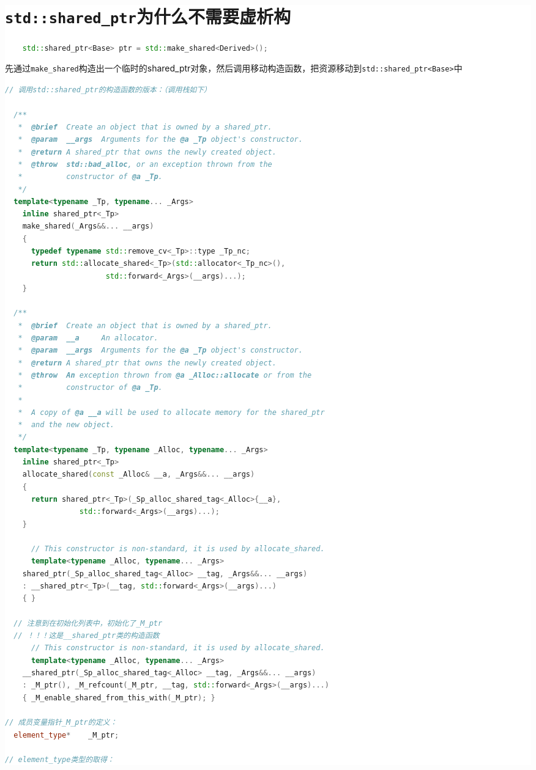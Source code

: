 # `std::shared_ptr`为什么不需要虚析构
```cpp
    std::shared_ptr<Base> ptr = std::make_shared<Derived>();
```

先通过`make_shared`构造出一个临时的shared_ptr对象，然后调用移动构造函数，把资源移动到`std::shared_ptr<Base>`中

```cpp
// 调用std::shared_ptr的构造函数的版本：（调用栈如下）

  /**
   *  @brief  Create an object that is owned by a shared_ptr.
   *  @param  __args  Arguments for the @a _Tp object's constructor.
   *  @return A shared_ptr that owns the newly created object.
   *  @throw  std::bad_alloc, or an exception thrown from the
   *          constructor of @a _Tp.
   */
  template<typename _Tp, typename... _Args>
    inline shared_ptr<_Tp>
    make_shared(_Args&&... __args)
    {
      typedef typename std::remove_cv<_Tp>::type _Tp_nc;
      return std::allocate_shared<_Tp>(std::allocator<_Tp_nc>(),
				       std::forward<_Args>(__args)...);
    }

  /**
   *  @brief  Create an object that is owned by a shared_ptr.
   *  @param  __a     An allocator.
   *  @param  __args  Arguments for the @a _Tp object's constructor.
   *  @return A shared_ptr that owns the newly created object.
   *  @throw  An exception thrown from @a _Alloc::allocate or from the
   *          constructor of @a _Tp.
   *
   *  A copy of @a __a will be used to allocate memory for the shared_ptr
   *  and the new object.
   */
  template<typename _Tp, typename _Alloc, typename... _Args>
    inline shared_ptr<_Tp>
    allocate_shared(const _Alloc& __a, _Args&&... __args)
    {
      return shared_ptr<_Tp>(_Sp_alloc_shared_tag<_Alloc>{__a},
			     std::forward<_Args>(__args)...);
    }

      // This constructor is non-standard, it is used by allocate_shared.
      template<typename _Alloc, typename... _Args>
	shared_ptr(_Sp_alloc_shared_tag<_Alloc> __tag, _Args&&... __args)
	: __shared_ptr<_Tp>(__tag, std::forward<_Args>(__args)...)
	{ }

  // 注意到在初始化列表中，初始化了_M_ptr
  // ！！！这是__shared_ptr类的构造函数
      // This constructor is non-standard, it is used by allocate_shared.
      template<typename _Alloc, typename... _Args>
	__shared_ptr(_Sp_alloc_shared_tag<_Alloc> __tag, _Args&&... __args)
	: _M_ptr(), _M_refcount(_M_ptr, __tag, std::forward<_Args>(__args)...)
	{ _M_enable_shared_from_this_with(_M_ptr); }

// 成员变量指针_M_ptr的定义：
  element_type*	   _M_ptr;

// element_type类型的取得：
```